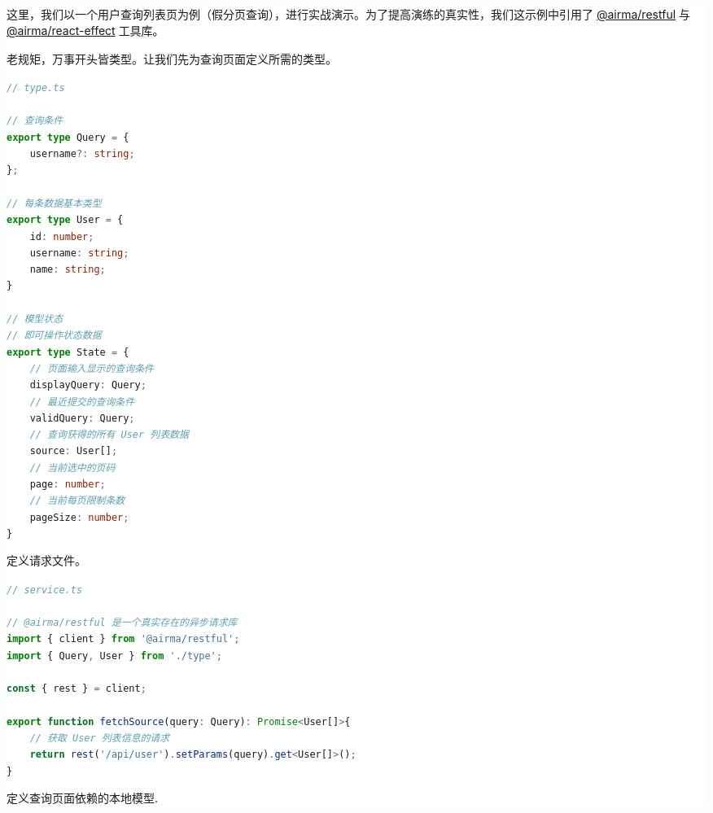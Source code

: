 这里，我们以一个用户查询列表页为例（假分页查询），进行实战演示。为了提高演练的真实性，我们这示例中引用了 [@airma/restful](/restful) 与 [@airma/react-effect](/zh/react-effect) 工具库。

老规矩，万事开头皆类型。让我们先为查询页面定义所需的类型。

```ts
// type.ts

// 查询条件
export type Query = {
    username?: string;
};

// 每条数据基本类型
export type User = {
    id: number;
    username: string;
    name: string;
}

// 模型状态
// 即可操作状态数据
export type State = {
    // 页面输入显示的查询条件
    displayQuery: Query;
    // 最近提交的查询条件
    validQuery: Query;
    // 查询获得的所有 User 列表数据
    source: User[];
    // 当前选中的页码
    page: number;
    // 当前每页限制条数
    pageSize: number;
}
```

定义请求文件。

```ts
// service.ts

// @airma/restful 是一个真实存在的异步请求库 
import { client } from '@airma/restful';
import { Query, User } from './type';

const { rest } = client;

export function fetchSource(query: Query): Promise<User[]>{
    // 获取 User 列表信息的请求
    return rest('/api/user').setParams(query).get<User[]>();
}
```

定义查询页面依赖的本地模型.
